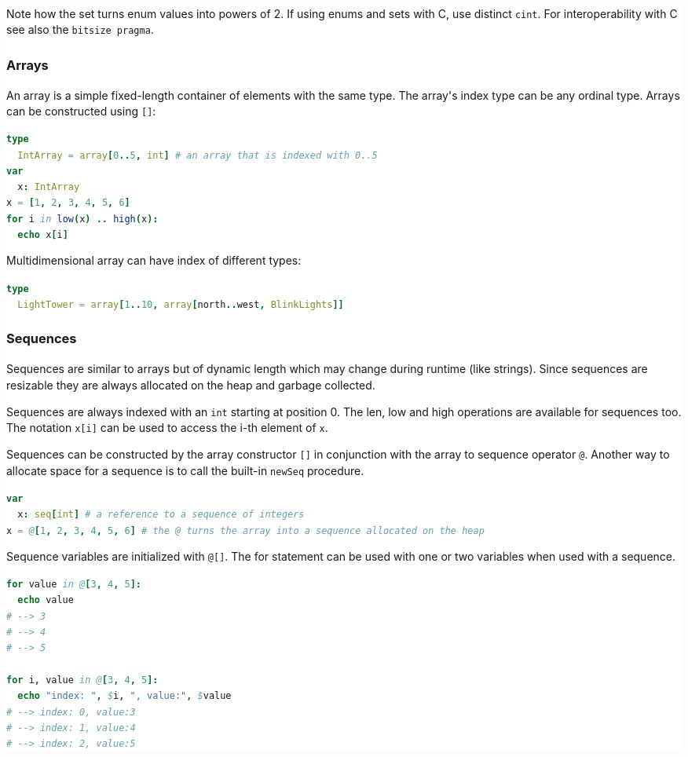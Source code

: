 ```nim
```

Note how the set turns enum values into powers of 2.
If using enums and sets with C, use distinct `cint`.
For interoperability with C see also the `bitsize pragma`.

### Arrays
An array is a simple fixed-length container of elements with the same
type. The array's index type can be any ordinal type.
Arrays can be constructed using `[]`:
```nim
type
  IntArray = array[0..5, int] # an array that is indexed with 0..5
var
  x: IntArray
x = [1, 2, 3, 4, 5, 6]
for i in low(x) .. high(x):
  echo x[i]
```
Multidimensional array can have index of different types:
```nim
type
  LightTower = array[1..10, array[north..west, BlinkLights]]
```

### Sequences
Sequences are similar to arrays but of dynamic length which may change
during runtime (like strings). Since sequences are resizable they are always
allocated on the heap and garbage collected.

Sequences are always indexed with an `int` starting at position 0. The len,
low and high operations are available for sequences too. The notation `x[i]`
can be used to access the i-th element of `x`.

Sequences can be constructed by the array constructor `[]` in conjunction
with the array to sequence operator `@`. Another way to allocate space for a
sequence is to call the built-in `newSeq` procedure.
```nim
var
  x: seq[int] # a reference to a sequence of integers
x = @[1, 2, 3, 4, 5, 6] # the @ turns the array into a sequence allocated on the heap
```
Sequence variables are initialized with `@[]`.
The for statement can be used with one or two variables when used with a sequence.
```nim
for value in @[3, 4, 5]:
  echo value
# --> 3
# --> 4
# --> 5

for i, value in @[3, 4, 5]:
  echo "index: ", $i, ", value:", $value
# --> index: 0, value:3
# --> index: 1, value:4
# --> index: 2, value:5
```
